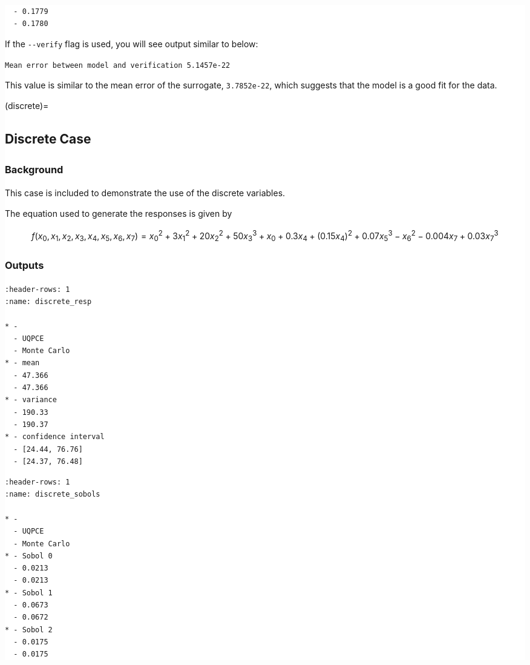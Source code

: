 ```{list-table} UQPCE versus Monte Carlo Sobols for the small mean example.
  - 0.1779
  - 0.1780
```

If the ``--verify`` flag is used, you will see output similar to below:

    Mean error between model and verification 5.1457e-22
  
This value is similar to the mean error of the surrogate, ``3.7852e-22``, which suggests that the model is a good fit for the data.




(discrete)=

## Discrete Case

### Background

This case is included to demonstrate the use of the discrete variables.

The equation used to generate the responses is given by

$$
  f(x_0,x_1,x_2,x_3,x_4,x_5,x_6,x_7) = x_0^2 + 3x_1^2 + 20x_2^2 + 50x_3^3 + x_0 + 0.3x_4 + (0.15x_4)^2 + 0.07x_5^3 - x_6^2 - 0.004x_7 + 0.03x_7^3
$$


### Outputs



```{list-table} UQPCE versus Monte Carlo mean, variance, and confidence intervals for the discrete variable example.
:header-rows: 1
:name: discrete_resp

* - 
  - UQPCE
  - Monte Carlo
* - mean
  - 47.366
  - 47.366
* - variance
  - 190.33
  - 190.37
* - confidence interval
  - [24.44, 76.76]
  - [24.37, 76.48]
```



```{list-table} UQPCE versus Monte Carlo Sobols for the discrete variable example.
:header-rows: 1
:name: discrete_sobols

* - 
  - UQPCE
  - Monte Carlo
* - Sobol 0
  - 0.0213
  - 0.0213
* - Sobol 1
  - 0.0673
  - 0.0672
* - Sobol 2
  - 0.0175
  - 0.0175
```